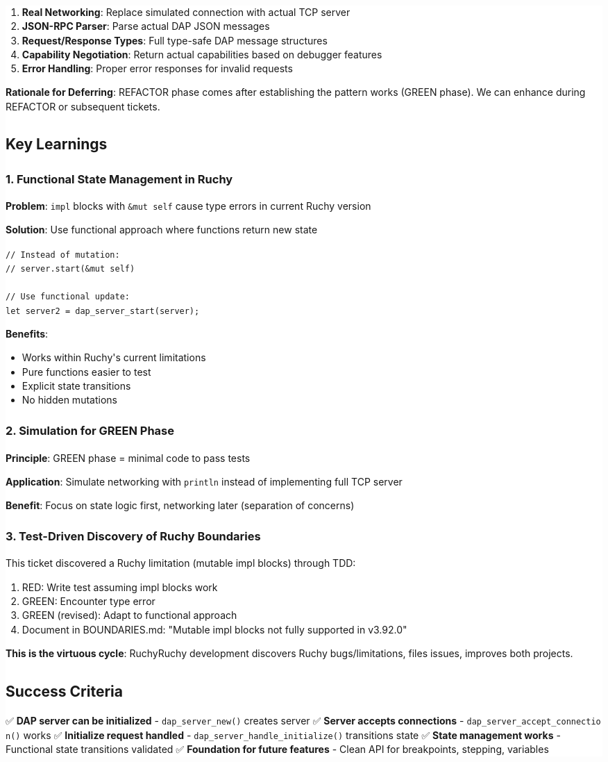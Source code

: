1. **Real Networking**: Replace simulated connection with actual TCP server
2. **JSON-RPC Parser**: Parse actual DAP JSON messages
3. **Request/Response Types**: Full type-safe DAP message structures
4. **Capability Negotiation**: Return actual capabilities based on debugger features
5. **Error Handling**: Proper error responses for invalid requests

**Rationale for Deferring**: REFACTOR phase comes after establishing the pattern works (GREEN phase). We can enhance during REFACTOR or subsequent tickets.

## Key Learnings

### 1. Functional State Management in Ruchy

**Problem**: `impl` blocks with `&mut self` cause type errors in current Ruchy version

**Solution**: Use functional approach where functions return new state
```ruchy
// Instead of mutation:
// server.start(&mut self)

// Use functional update:
let server2 = dap_server_start(server);
```

**Benefits**:
- Works within Ruchy's current limitations
- Pure functions easier to test
- Explicit state transitions
- No hidden mutations

### 2. Simulation for GREEN Phase

**Principle**: GREEN phase = minimal code to pass tests

**Application**: Simulate networking with `println` instead of implementing full TCP server

**Benefit**: Focus on state logic first, networking later (separation of concerns)

### 3. Test-Driven Discovery of Ruchy Boundaries

This ticket discovered a Ruchy limitation (mutable impl blocks) through TDD:
1. RED: Write test assuming impl blocks work
2. GREEN: Encounter type error
3. GREEN (revised): Adapt to functional approach
4. Document in BOUNDARIES.md: "Mutable impl blocks not fully supported in v3.92.0"

**This is the virtuous cycle**: RuchyRuchy development discovers Ruchy bugs/limitations, files issues, improves both projects.

## Success Criteria

✅ **DAP server can be initialized** - `dap_server_new()` creates server
✅ **Server accepts connections** - `dap_server_accept_connection()` works
✅ **Initialize request handled** - `dap_server_handle_initialize()` transitions state
✅ **State management works** - Functional state transitions validated
✅ **Foundation for future features** - Clean API for breakpoints, stepping, variables
